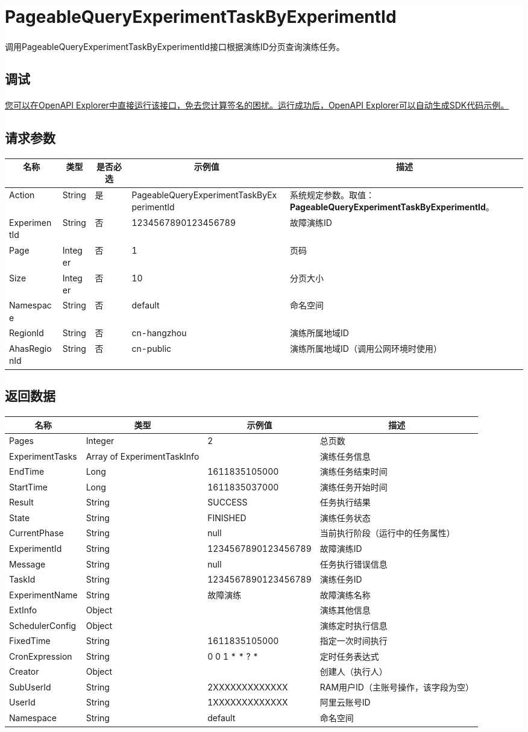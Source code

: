 # PageableQueryExperimentTaskByExperimentId

调用PageableQueryExperimentTaskByExperimentId接口根据演练ID分页查询演练任务。

## 调试

[您可以在OpenAPI Explorer中直接运行该接口，免去您计算签名的困扰。运行成功后，OpenAPI Explorer可以自动生成SDK代码示例。](https://api.aliyun.com/#product=ahas-openapi&api=PageableQueryExperimentTaskByExperimentId&type=RPC&version=2019-09-01)

## 请求参数

|名称|类型|是否必选|示例值|描述|
|--|--|----|---|--|
|Action|String|是|PageableQueryExperimentTaskByExperimentId|系统规定参数。取值：**PageableQueryExperimentTaskByExperimentId**。 |
|ExperimentId|String|否|1234567890123456789|故障演练ID |
|Page|Integer|否|1|页码 |
|Size|Integer|否|10|分页大小 |
|Namespace|String|否|default|命名空间 |
|RegionId|String|否|cn-hangzhou|演练所属地域ID |
|AhasRegionId|String|否|cn-public|演练所属地域ID（调用公网环境时使用） |

## 返回数据

|名称|类型|示例值|描述|
|--|--|---|--|
|Pages|Integer|2|总页数 |
|ExperimentTasks|Array of ExperimentTaskInfo| |演练任务信息 |
|EndTime|Long|1611835105000|演练任务结束时间 |
|StartTime|Long|1611835037000|演练任务开始时间 |
|Result|String|SUCCESS|任务执行结果 |
|State|String|FINISHED|演练任务状态 |
|CurrentPhase|String|null|当前执行阶段（运行中的任务属性） |
|ExperimentId|String|1234567890123456789|故障演练ID |
|Message|String|null|任务执行错误信息 |
|TaskId|String|1234567890123456789|演练任务ID |
|ExperimentName|String|故障演练|故障演练名称 |
|ExtInfo|Object| |演练其他信息 |
|SchedulerConfig|Object| |演练定时执行信息 |
|FixedTime|String|1611835105000|指定一次时间执行 |
|CronExpression|String|0 0 1 \* \* ? \*|定时任务表达式 |
|Creator|Object| |创建人（执行人） |
|SubUserId|String|2XXXXXXXXXXXXX|RAM用户ID（主账号操作，该字段为空） |
|UserId|String|1XXXXXXXXXXXXX|阿里云账号ID |
|Namespace|String|default|命名空间 |
